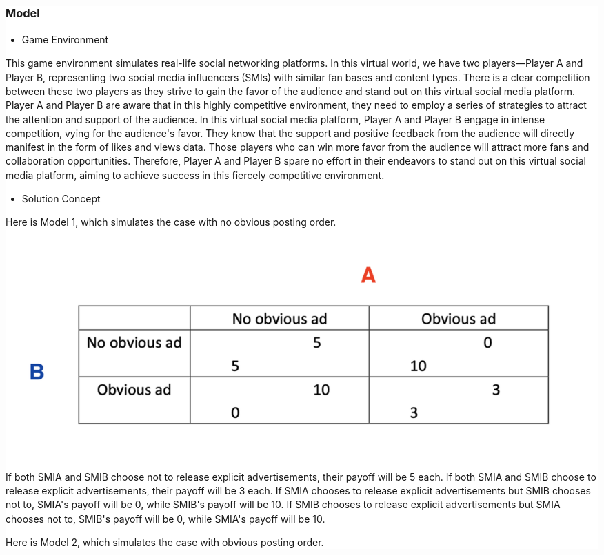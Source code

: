 ### Model
- Game Environment

This game environment simulates real-life social networking platforms. In this virtual world, we have two players—Player A and Player B, representing two social media influencers (SMIs) with similar fan bases and content types. There is a clear competition between these two players as they strive to gain the favor of the audience and stand out on this virtual social media platform.
Player A and Player B are aware that in this highly competitive environment, they need to employ a series of strategies to attract the attention and support of the audience.
In this virtual social media platform, Player A and Player B engage in intense competition, vying for the audience's favor. They know that the support and positive feedback from the audience will directly manifest in the form of likes and views data. Those players who can win more favor from the audience will attract more fans and collaboration opportunities. Therefore, Player A and Player B spare no effort in their endeavors to stand out on this virtual social media platform, aiming to achieve success in this fiercely competitive environment.

- Solution Concept

Here is Model 1, which simulates the case with no obvious posting order.

 ![image](2.png)
 
 If both SMIA and SMIB choose not to release explicit advertisements, their payoff will be 5 each.
If both SMIA and SMIB choose to release explicit advertisements, their payoff will be 3 each.
If SMIA chooses to release explicit advertisements but SMIB chooses not to, SMIA's payoff will be 0, while SMIB's payoff will be 10.
If SMIB chooses to release explicit advertisements but SMIA chooses not to, SMIB's payoff will be 0, while SMIA's payoff will be 10.


Here is Model 2, which simulates the case with obvious  posting order.
